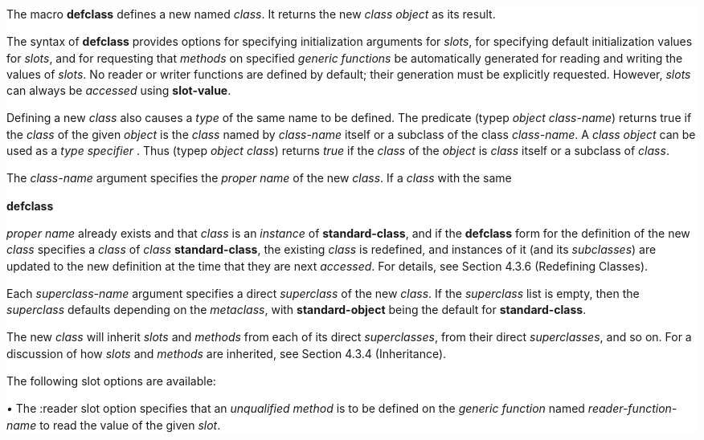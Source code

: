 

The macro **defclass** defines a new named *class*. It returns the new *class object* as its result. 



The syntax of **defclass** provides options for specifying initialization arguments for *slots*, for specifying default initialization values for *slots*, and for requesting that *methods* on specified *generic functions* be automatically generated for reading and writing the values of *slots*. No reader or writer functions are defined by default; their generation must be explicitly requested. However, *slots* can always be *accessed* using **slot-value**. 



Defining a new *class* also causes a *type* of the same name to be defined. The predicate (typep *object class-name*) returns true if the *class* of the given *object* is the *class* named by *class-name* itself or a subclass of the class *class-name*. A *class object* can be used as a *type specifier* . Thus (typep *object class*) returns *true* if the *class* of the *object* is *class* itself or a subclass of *class*. 



The *class-name* argument specifies the *proper name* of the new *class*. If a *class* with the same 



 



 



**defclass** 



*proper name* already exists and that *class* is an *instance* of **standard-class**, and if the **defclass** form for the definition of the new *class* specifies a *class* of *class* **standard-class**, the existing *class* is redefined, and instances of it (and its *subclasses*) are updated to the new definition at the time that they are next *accessed*. For details, see Section 4.3.6 (Redefining Classes). 



Each *superclass-name* argument specifies a direct *superclass* of the new *class*. If the *superclass* list is empty, then the *superclass* defaults depending on the *metaclass*, with **standard-object** being the default for **standard-class**. 



The new *class* will inherit *slots* and *methods* from each of its direct *superclasses*, from their direct *superclasses*, and so on. For a discussion of how *slots* and *methods* are inherited, see Section 4.3.4 (Inheritance). 



The following slot options are available: 



*•* The :reader slot option specifies that an *unqualified method* is to be defined on the *generic function* named *reader-function-name* to read the value of the given *slot*. 


